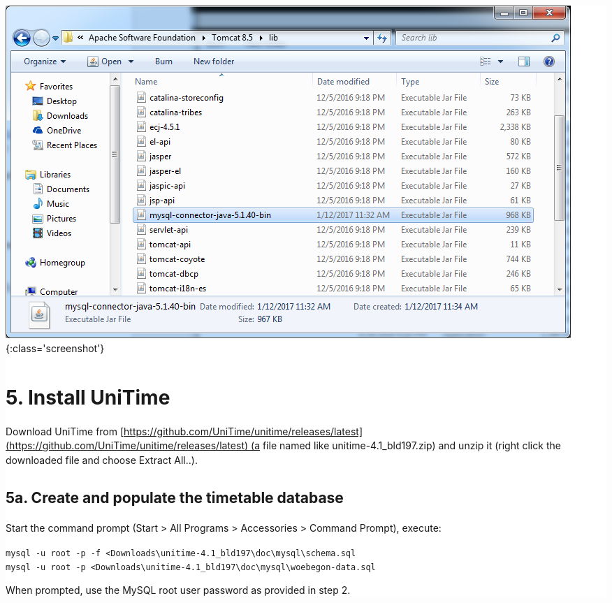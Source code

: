 ![Setting up UniTime on Windows](images/installation-windows-28.png){:class='screenshot'}




# 5. Install UniTime


Download UniTime from [https://github.com/UniTime/unitime/releases/latest](https://github.com/UniTime/unitime/releases/latest) (a file named like unitime-4.1_bld197.zip) and unzip it (right click the downloaded file and choose Extract All..).

## 5a. Create and populate the timetable database


Start the command prompt (Start > All Programs > Accessories > Command Prompt), execute:




```
mysql -u root -p -f <Downloads\unitime-4.1_bld197\doc\mysql\schema.sql
mysql -u root -p <Downloads\unitime-4.1_bld197\doc\mysql\woebegon-data.sql
```




When prompted, use the MySQL root user password as provided in step 2.




